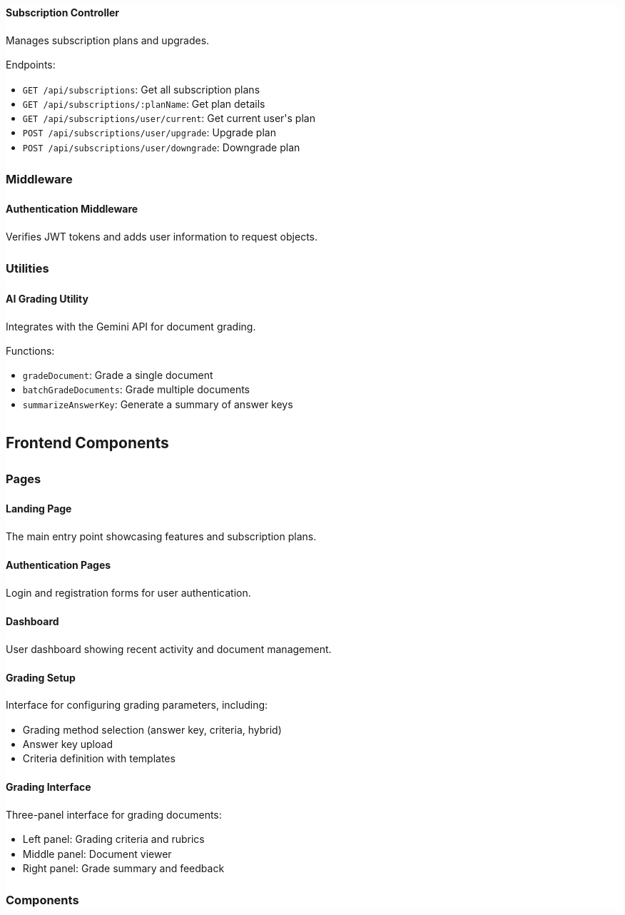 #### Subscription Controller
Manages subscription plans and upgrades.

Endpoints:
- `GET /api/subscriptions`: Get all subscription plans
- `GET /api/subscriptions/:planName`: Get plan details
- `GET /api/subscriptions/user/current`: Get current user's plan
- `POST /api/subscriptions/user/upgrade`: Upgrade plan
- `POST /api/subscriptions/user/downgrade`: Downgrade plan

### Middleware

#### Authentication Middleware
Verifies JWT tokens and adds user information to request objects.

### Utilities

#### AI Grading Utility
Integrates with the Gemini API for document grading.

Functions:
- `gradeDocument`: Grade a single document
- `batchGradeDocuments`: Grade multiple documents
- `summarizeAnswerKey`: Generate a summary of answer keys

## Frontend Components

### Pages

#### Landing Page
The main entry point showcasing features and subscription plans.

#### Authentication Pages
Login and registration forms for user authentication.

#### Dashboard
User dashboard showing recent activity and document management.

#### Grading Setup
Interface for configuring grading parameters, including:
- Grading method selection (answer key, criteria, hybrid)
- Answer key upload
- Criteria definition with templates

#### Grading Interface
Three-panel interface for grading documents:
- Left panel: Grading criteria and rubrics
- Middle panel: Document viewer
- Right panel: Grade summary and feedback

### Components
